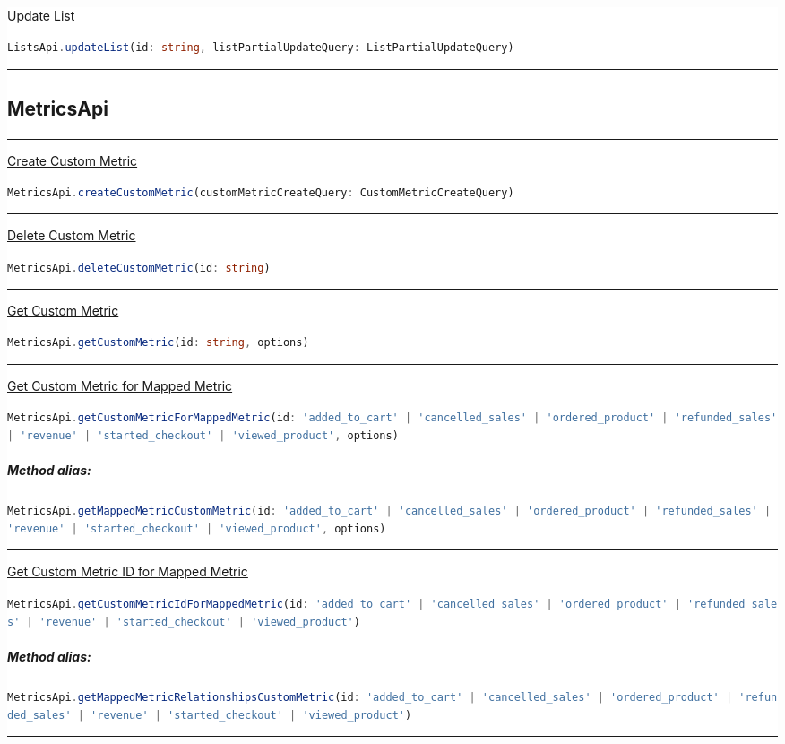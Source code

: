 [Update List](https://developers.klaviyo.com/en/v2025-07-15/reference/update_list)

```typescript
ListsApi.updateList(id: string, listPartialUpdateQuery: ListPartialUpdateQuery)
```
_______________________________
## MetricsApi
_______________________________

[Create Custom Metric](https://developers.klaviyo.com/en/v2025-07-15/reference/create_custom_metric)

```typescript
MetricsApi.createCustomMetric(customMetricCreateQuery: CustomMetricCreateQuery)
```
_______________________________

[Delete Custom Metric](https://developers.klaviyo.com/en/v2025-07-15/reference/delete_custom_metric)

```typescript
MetricsApi.deleteCustomMetric(id: string)
```
_______________________________

[Get Custom Metric](https://developers.klaviyo.com/en/v2025-07-15/reference/get_custom_metric)

```typescript
MetricsApi.getCustomMetric(id: string, options)
```
_______________________________

[Get Custom Metric for Mapped Metric](https://developers.klaviyo.com/en/v2025-07-15/reference/get_custom_metric_for_mapped_metric)

```typescript
MetricsApi.getCustomMetricForMappedMetric(id: 'added_to_cart' | 'cancelled_sales' | 'ordered_product' | 'refunded_sales' | 'revenue' | 'started_checkout' | 'viewed_product', options)
```
##### Method alias:
```typescript
MetricsApi.getMappedMetricCustomMetric(id: 'added_to_cart' | 'cancelled_sales' | 'ordered_product' | 'refunded_sales' | 'revenue' | 'started_checkout' | 'viewed_product', options)
```
_______________________________

[Get Custom Metric ID for Mapped Metric](https://developers.klaviyo.com/en/v2025-07-15/reference/get_custom_metric_id_for_mapped_metric)

```typescript
MetricsApi.getCustomMetricIdForMappedMetric(id: 'added_to_cart' | 'cancelled_sales' | 'ordered_product' | 'refunded_sales' | 'revenue' | 'started_checkout' | 'viewed_product')
```
##### Method alias:
```typescript
MetricsApi.getMappedMetricRelationshipsCustomMetric(id: 'added_to_cart' | 'cancelled_sales' | 'ordered_product' | 'refunded_sales' | 'revenue' | 'started_checkout' | 'viewed_product')
```
_______________________________
